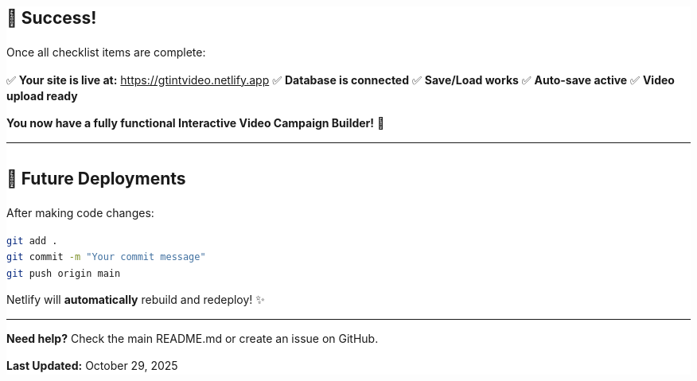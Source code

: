 
## 🎉 Success!

Once all checklist items are complete:

✅ **Your site is live at:** https://gtintvideo.netlify.app
✅ **Database is connected**
✅ **Save/Load works**
✅ **Auto-save active**
✅ **Video upload ready**

**You now have a fully functional Interactive Video Campaign Builder!** 🚀

---

## 🔄 Future Deployments

After making code changes:

```bash
git add .
git commit -m "Your commit message"
git push origin main
```

Netlify will **automatically** rebuild and redeploy! ✨

---

**Need help?** Check the main README.md or create an issue on GitHub.

**Last Updated:** October 29, 2025
